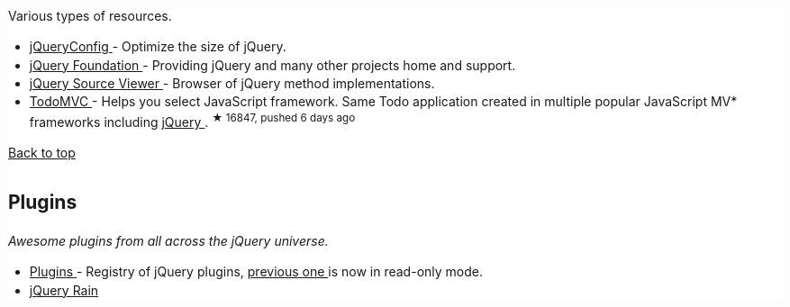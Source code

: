   Various types of resources.
 </em>
</p>
<ul>
 <li>
  <a href="http://www.jqueryconfig.com/">
   jQueryConfig
  </a>
  - Optimize the size of jQuery.
 </li>
 <li>
  <a href="https://jquery.org/">
   jQuery Foundation
  </a>
  - Providing jQuery and many other projects home and support.
 </li>
 <li>
  <a href="http://james.padolsey.com/jquery/">
   jQuery Source Viewer
  </a>
  - Browser of jQuery method implementations.
 </li>
 <li>
  <a href="https://github.com/tastejs/todomvc">
   TodoMVC
  </a>
  - Helps you select JavaScript framework. Same Todo application created in multiple popular JavaScript MV* frameworks including
  <a href="http://todomvc.com/examples/jquery/">
   jQuery
  </a>
  .
  <sup>
   &#9733 16847, pushed 6 days ago
  </sup>
 </li>
</ul>
<p>
 <a href="#awesome-jquery">
  Back to top
 </a>
</p>
<h2>
 Plugins
</h2>
<p>
 <em>
  Awesome plugins from all across the jQuery universe.
 </em>
</p>
<ul>
 <li>
  <a href="https://www.npmjs.com/browse/keyword/jquery-plugin">
   Plugins
  </a>
  - Registry of jQuery plugins,
  <a href="http://plugins.jquery.com/">
   previous one
  </a>
  is now in read-only mode.
 </li>
 <li>
  <a href="http://www.jqueryrain.com/">
   jQuery Rain